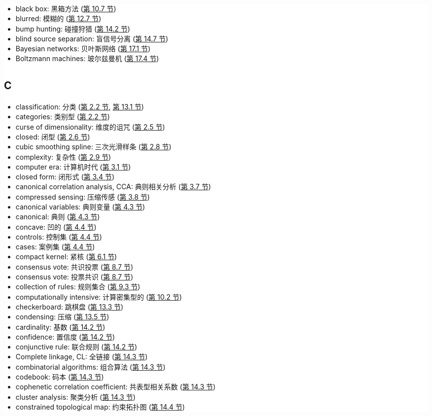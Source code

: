 - black box: 黑箱方法 ([第 10.7 节](10-Boosting-and-Additive-Trees/10.7-Off-the-Shelf-Procedures-for-Data-Mining/index.html))
- blurred: 模糊的 ([第 12.7 节](12-Support-Vector-Machines-and-Flexible-Discriminants/12.7-Mixture-Discriminant-Analysis/index.html))
- bump hunting: 碰撞狩猎 ([第 14.2 节](14-Unsupervised-Learning/14.2-Association-Rules/index.html))
- blind source separation: 盲信号分离 ([第 14.7 节](14-Unsupervised-Learning/14.7-Independent-Component-Analysis-and-Exploratory-Projection-Pursuit/index.html))
- Bayesian networks: 贝叶斯网络 ([第 17.1 节](17-Undirected-Graphical-Models/17.1-Introduction/index.html))
- Boltzmann machines: 玻尔兹曼机 ([第 17.4 节](17-Undirected-Graphical-Models/17.4-Undirected-Graphical-Models-for-Discrete-Variables/index.html))

## C
- classification: 分类 ([第 2.2 节](02-Overview-of-Supervised-Learning/2.2-Variable-Types-and-Terminology/index.html), [第 13.1 节](13-Prototype-Methods-and-Nearest-Neighbors/13.1-Introduction/index.html))
- categories: 类别型 ([第 2.2 节](02-Overview-of-Supervised-Learning/2.2-Variable-Types-and-Terminology/index.html))
- curse of dimensionality: 维度的诅咒 ([第 2.5 节](02-Overview-of-Supervised-Learning/2.5-Local-Methods-in-High-Dimensions/index.html))
- closed: 闭型 ([第 2.6 节](02-Overview-of-Supervised-Learning/2.6-Statistical-Models-Supervised-Learning-and-Function-Approximation/index.html))
- cubic smoothing spline: 三次光滑样条 ([第 2.8 节](02-Overview-of-Supervised-Learning/2.8-Classes-of-Restricted-Estimators/index.html))
- complexity: 复杂性 ([第 2.9 节](02-Overview-of-Supervised-Learning/2.9-Model-Selection-and-the-Bias-Variance-Tradeoff/index.html))
- computer era: 计算机时代 ([第 3.1 节](03-Linear-Methods-for-Regression/3.1-Introduction/index.html))
- closed form: 闭形式 ([第 3.4 节](03-Linear-Methods-for-Regression/3.4-Shrinkage-Methods/index.html))
- canonical correlation analysis, CCA: 典则相关分析 ([第 3.7 节](03-Linear-Methods-for-Regression/3.7-Multiple-Outcome-Shrinkage-and-Selection/index.html))
- compressed sensing: 压缩传感 ([第 3.8 节](03-Linear-Methods-for-Regression/3.8-More-on-the-Lasso-and-Related-Path-Algorithms/index.html))
- canonical variables: 典则变量 ([第 4.3 节](04-Linear-Methods-for-Classification/4.3-Linear-Discriminant-Analysis/index.html))
- canonical: 典则 ([第 4.3 节](04-Linear-Methods-for-Classification/4.3-Linear-Discriminant-Analysis/index.html))
- concave: 凹的 ([第 4.4 节](04-Linear-Methods-for-Classification/4.4-Logistic-Regression/index.html))
- controls: 控制集 ([第 4.4 节](04-Linear-Methods-for-Classification/4.4-Logistic-Regression/index.html))
- cases: 案例集 ([第 4.4 节](04-Linear-Methods-for-Classification/4.4-Logistic-Regression/index.html))
- compact kernel: 紧核 ([第 6.1 节](06-Kernel-Smoothing-Methods/6.1-One-Dimensional-Kernel-Smoothers/index.html))
- consensus vote: 共识投票 ([第 8.7 节](08-Model-Inference-and-Averaging/8.7-Bagging/index.html))
- consensus vote: 投票共识 ([第 8.7 节](08-Model-Inference-and-Averaging/8.7-Bagging/index.html))
- collection of rules: 规则集合 ([第 9.3 节](09-Additive-Models-Trees-and-Related-Methods/9.3-PRIM/index.html))
- computationally intensive: 计算密集型的 ([第 10.2 节](10-Boosting-and-Additive-Trees/10.2-Boosting-Fits-an-Additive-Model/index.html))
- checkerboard: 跳棋盘 ([第 13.3 节](13-Prototype-Methods-and-Nearest-Neighbors/13.3-k-Nearest-Neighbor-Classifiers/index.html))
- condensing: 压缩 ([第 13.5 节](13-Prototype-Methods-and-Nearest-Neighbors/13.5-Computational-Considerations/index.html))
- cardinality: 基数 ([第 14.2 节](14-Unsupervised-Learning/14.2-Association-Rules/index.html))
- confidence: 置信度 ([第 14.2 节](14-Unsupervised-Learning/14.2-Association-Rules/index.html))
- conjunctive rule: 联合规则 ([第 14.2 节](14-Unsupervised-Learning/14.2-Association-Rules/index.html))
- Complete linkage, CL: 全链接 ([第 14.3 节](14-Unsupervised-Learning/14.3-Cluster-Analysis/index.html))
- combinatorial algorithms: 组合算法 ([第 14.3 节](14-Unsupervised-Learning/14.3-Cluster-Analysis/index.html))
- codebook: 码本 ([第 14.3 节](14-Unsupervised-Learning/14.3-Cluster-Analysis/index.html))
- cophenetic correlation coefficient: 共表型相关系数 ([第 14.3 节](14-Unsupervised-Learning/14.3-Cluster-Analysis/index.html))
- cluster analysis: 聚类分析 ([第 14.3 节](14-Unsupervised-Learning/14.3-Cluster-Analysis/index.html))
- constrained topological map: 约束拓扑图 ([第 14.4 节](14-Unsupervised-Learning/14.4-Self-Organizing-Maps/index.html))